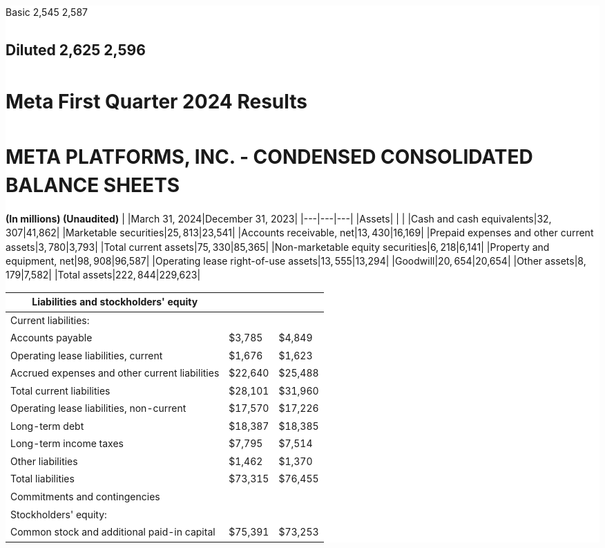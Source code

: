 Basic
2,545
2,587

Diluted
2,625
2,596
---
# Meta First Quarter 2024 Results

# META PLATFORMS, INC. - CONDENSED CONSOLIDATED BALANCE SHEETS

**(In millions) (Unaudited)**
| |March 31, 2024|December 31, 2023|
|---|---|---|
|Assets| | |
|Cash and cash equivalents|$32,307|$41,862|
|Marketable securities|$25,813|$23,541|
|Accounts receivable, net|$13,430|$16,169|
|Prepaid expenses and other current assets|$3,780|$3,793|
|Total current assets|$75,330|$85,365|
|Non-marketable equity securities|$6,218|$6,141|
|Property and equipment, net|$98,908|$96,587|
|Operating lease right-of-use assets|$13,555|$13,294|
|Goodwill|$20,654|$20,654|
|Other assets|$8,179|$7,582|
|Total assets|$222,844|$229,623|

|Liabilities and stockholders' equity| | |
|---|---|---|
|Current liabilities:| | |
|Accounts payable|$3,785|$4,849|
|Operating lease liabilities, current|$1,676|$1,623|
|Accrued expenses and other current liabilities|$22,640|$25,488|
|Total current liabilities|$28,101|$31,960|
|Operating lease liabilities, non-current|$17,570|$17,226|
|Long-term debt|$18,387|$18,385|
|Long-term income taxes|$7,795|$7,514|
|Other liabilities|$1,462|$1,370|
|Total liabilities|$73,315|$76,455|
|Commitments and contingencies| | |
|Stockholders' equity:| | |
|Common stock and additional paid-in capital|$75,391|$73,253|